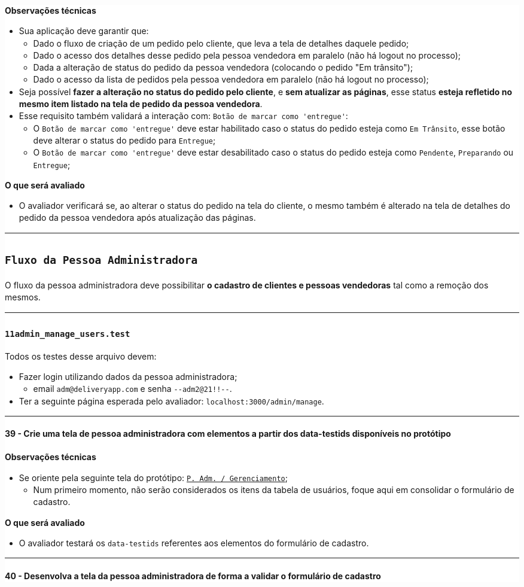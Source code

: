 **Observações técnicas**

- Sua aplicação deve garantir que:
  - Dado o fluxo de criação de um pedido pelo cliente, que leva a tela de detalhes daquele pedido;
  - Dado o acesso dos detalhes desse pedido pela pessoa vendedora em paralelo (não há logout no processo);
  - Dada a alteração de status do pedido da pessoa vendedora (colocando o pedido "Em trânsito");
  - Dado o acesso da lista de pedidos pela pessoa vendedora em paralelo (não há logout no processo);
- Seja possível **fazer a alteração no status do pedido pelo cliente**, e **sem atualizar as páginas**, esse status **esteja refletido no mesmo item listado na tela de pedido da pessoa vendedora**.
- Esse requisito também validará a interação com: `Botão de marcar como 'entregue'`:
  - O `Botão de marcar como 'entregue'` deve estar habilitado caso o status do pedido esteja como `Em Trânsito`, esse botão deve alterar o status do pedido para `Entregue`;
  - O `Botão de marcar como 'entregue'` deve estar desabilitado caso o status do pedido esteja como `Pendente`, `Preparando` ou `Entregue`;

**O que será avaliado**

- O avaliador verificará se, ao alterar o status do pedido na tela do cliente, o mesmo também é alterado na tela de detalhes do pedido da pessoa vendedora após atualização das páginas.

---

## `Fluxo da Pessoa Administradora`

O fluxo da pessoa administradora deve possibilitar **o cadastro de clientes e pessoas vendedoras** tal como a remoção dos mesmos.

---

### `11admin_manage_users.test`

Todos os testes desse arquivo devem:
- Fazer login utilizando dados da pessoa administradora;
  - email `adm@deliveryapp.com` e senha `--adm2@21!!--`.
- Ter a seguinte página esperada pelo avaliador: `localhost:3000/admin/manage`.

---

####  39 - Crie uma tela de pessoa administradora com elementos a partir dos data-testids disponíveis no protótipo

**Observações técnicas**

- Se oriente pela seguinte tela do protótipo: [`P. Adm. / Gerenciamento`](https://www.figma.com/file/cNKu41RhnPIgNqrbMTzmUI/Delivery-App-new-trybeer?node-id=990%3A739);
  - Num primeiro momento, não serão considerados os itens da tabela de usuários, foque aqui em consolidar o formulário de cadastro.

**O que será avaliado**

- O avaliador testará os `data-testids` referentes aos elementos do formulário de cadastro.

---

####  40 - Desenvolva a tela da pessoa administradora de forma a validar o formulário de cadastro
